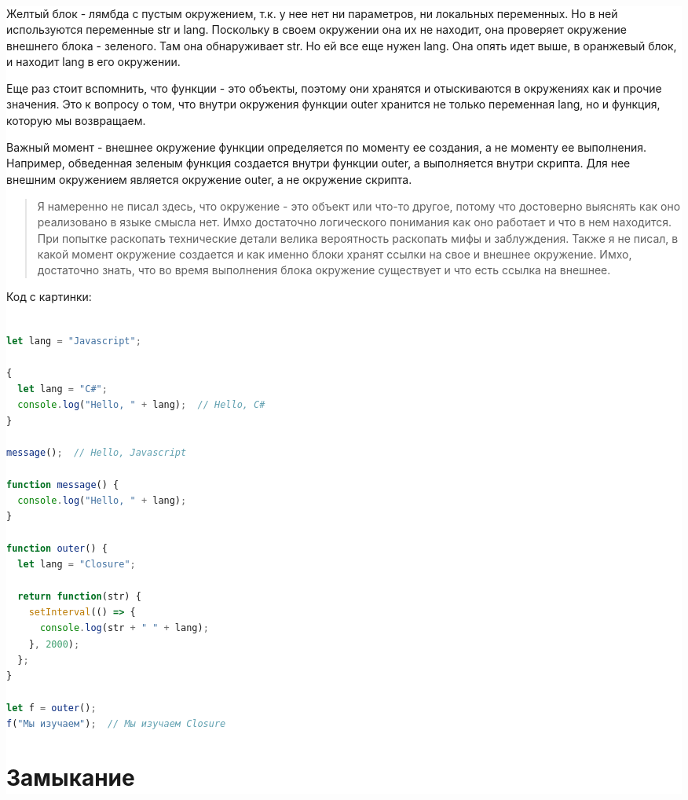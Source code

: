 Желтый блок - лямбда с пустым окружением, т.к. у нее нет ни параметров, ни локальных переменных. Но в ней используются переменные str и lang. Поскольку в своем окружении она их не находит, она проверяет окружение внешнего блока - зеленого. Там она обнаруживает str. Но ей все еще нужен lang. Она опять идет выше, в оранжевый блок, и находит lang в его окружении.

Еще раз стоит вспомнить, что функции - это объекты, поэтому они хранятся и отыскиваются в окружениях как и прочие значения. Это к вопросу о том, что внутри окружения функции outer хранится не только переменная lang, но и функция, которую мы возвращаем.

Важный момент - внешнее окружение функции определяется по моменту ее создания, а не моменту ее выполнения. Например, обведенная зеленым функция создается внутри функции outer, а выполняется внутри скрипта. Для нее внешним окружением является окружение outer, а не окружение скрипта.

> Я намеренно не писал здесь, что окружение - это объект или что-то другое, потому что достоверно выяснять как оно реализовано в языке смысла нет. Имхо достаточно логического понимания как оно работает и что в нем находится. При попытке раскопать технические детали велика вероятность раскопать мифы и заблуждения. Также я не писал, в какой момент окружение создается и как именно блоки хранят ссылки на свое и внешнее окружение. Имхо, достаточно знать, что во время выполнения блока окружение существует и что есть ссылка на внешнее.

Код с картинки:

```javascript

let lang = "Javascript";

{
  let lang = "C#";
  console.log("Hello, " + lang);  // Hello, C#
}

message();  // Hello, Javascript

function message() {
  console.log("Hello, " + lang);
}

function outer() {
  let lang = "Closure";

  return function(str) {
    setInterval(() => {
      console.log(str + " " + lang);
    }, 2000);
  };
}

let f = outer();
f("Мы изучаем");  // Мы изучаем Closure
```

# Замыкание
